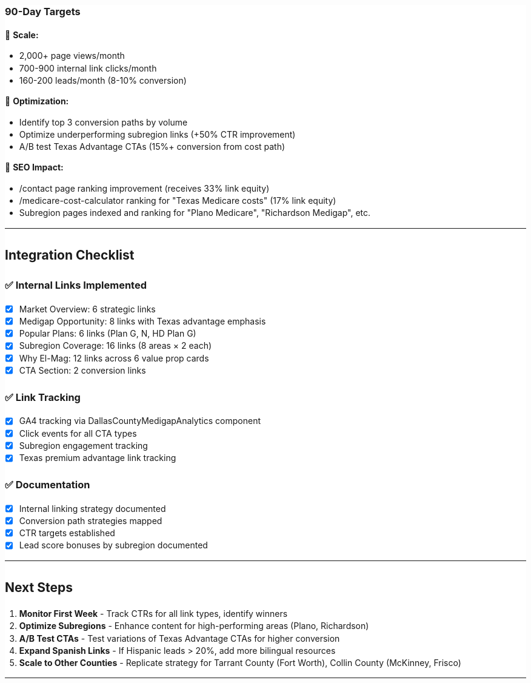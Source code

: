 ### 90-Day Targets

🎯 **Scale:**
- 2,000+ page views/month
- 700-900 internal link clicks/month
- 160-200 leads/month (8-10% conversion)

🎯 **Optimization:**
- Identify top 3 conversion paths by volume
- Optimize underperforming subregion links (+50% CTR improvement)
- A/B test Texas Advantage CTAs (15%+ conversion from cost path)

🎯 **SEO Impact:**
- /contact page ranking improvement (receives 33% link equity)
- /medicare-cost-calculator ranking for "Texas Medicare costs" (17% link equity)
- Subregion pages indexed and ranking for "Plano Medicare", "Richardson Medigap", etc.

---

## Integration Checklist

### ✅ Internal Links Implemented
- [x] Market Overview: 6 strategic links
- [x] Medigap Opportunity: 8 links with Texas advantage emphasis
- [x] Popular Plans: 6 links (Plan G, N, HD Plan G)
- [x] Subregion Coverage: 16 links (8 areas × 2 each)
- [x] Why El-Mag: 12 links across 6 value prop cards
- [x] CTA Section: 2 conversion links

### ✅ Link Tracking
- [x] GA4 tracking via DallasCountyMedigapAnalytics component
- [x] Click events for all CTA types
- [x] Subregion engagement tracking
- [x] Texas premium advantage link tracking

### ✅ Documentation
- [x] Internal linking strategy documented
- [x] Conversion path strategies mapped
- [x] CTR targets established
- [x] Lead score bonuses by subregion documented

---

## Next Steps

1. **Monitor First Week** - Track CTRs for all link types, identify winners
2. **Optimize Subregions** - Enhance content for high-performing areas (Plano, Richardson)
3. **A/B Test CTAs** - Test variations of Texas Advantage CTAs for higher conversion
4. **Expand Spanish Links** - If Hispanic leads > 20%, add more bilingual resources
5. **Scale to Other Counties** - Replicate strategy for Tarrant County (Fort Worth), Collin County (McKinney, Frisco)

---